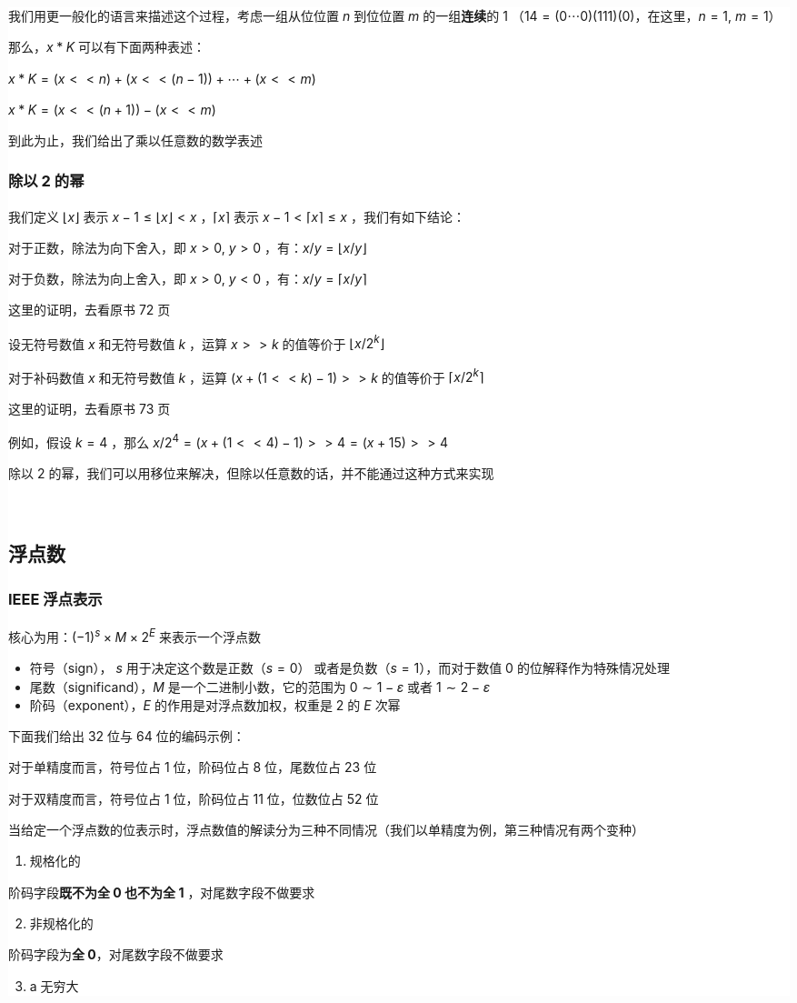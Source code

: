 我们用更一般化的语言来描述这个过程，考虑一组从位位置 $n$ 到位位置 $m$ 的一组**连续**的 1 （$14=(0\cdots 0)(111)(0)$，在这里，$n=1,\ m=1$）

那么，$x*K$ 可以有下面两种表述：

$x*K=(x<<n)+(x<<(n-1))+\cdots+(x<<m)$ 

$x*K=(x<<(n+1))-(x<<m)$ 

到此为止，我们给出了乘以任意数的数学表述



### 除以 2 的幂

我们定义 $\lfloor x \rfloor$ 表示 $x-1\le \lfloor x \rfloor<x$ ，$\lceil x \rceil$ 表示 $x-1<\lceil x \rceil \le x$ ，我们有如下结论：

对于正数，除法为向下舍入，即 $x>0,\ y>0$ ，有：$x/y=\lfloor x/y\rfloor$ 

对于负数，除法为向上舍入，即 $x>0,\ y<0$ ，有：$x/y=\lceil x/y\rceil$ 

这里的证明，去看原书 72 页

设无符号数值 $x$ 和无符号数值 $k$ ，运算 $x>>k$ 的值等价于 $\lfloor x/2^k \rfloor$ 

对于补码数值 $x$ 和无符号数值 $k$ ，运算 $(x+(1<<k)-1)>>k$ 的值等价于 $\lceil x/2^k \rceil$ 

这里的证明，去看原书 73 页

例如，假设 $k=4$ ，那么 $x/2^4=(x+(1<<4)-1)>>4=(x+15)>>4$ 

除以 2 的幂，我们可以用移位来解决，但除以任意数的话，并不能通过这种方式来实现

​	 

## 浮点数

### IEEE 浮点表示

核心为用：$(-1)^s\times M\times 2^E$ 来表示一个浮点数

* 符号（sign）， $s$ 用于决定这个数是正数（$s=0$） 或者是负数（$s = 1$），而对于数值 0 的位解释作为特殊情况处理
* 尾数（significand），$M$ 是一个二进制小数，它的范围为 $0\sim 1- \varepsilon$ 或者 $1\sim 2-\varepsilon$ 
* 阶码（exponent），$E$ 的作用是对浮点数加权，权重是 2 的 $E$ 次幂

下面我们给出 32 位与 64 位的编码示例：

对于单精度而言，符号位占 1 位，阶码位占 8 位，尾数位占 23 位

对于双精度而言，符号位占 1 位，阶码位占 11 位，位数位占 52 位

当给定一个浮点数的位表示时，浮点数值的解读分为三种不同情况（我们以单精度为例，第三种情况有两个变种）

1. 规格化的

阶码字段**既不为全 0 也不为全 1** ，对尾数字段不做要求

2. 非规格化的

阶码字段为**全 0**，对尾数字段不做要求

3. a 无穷大
